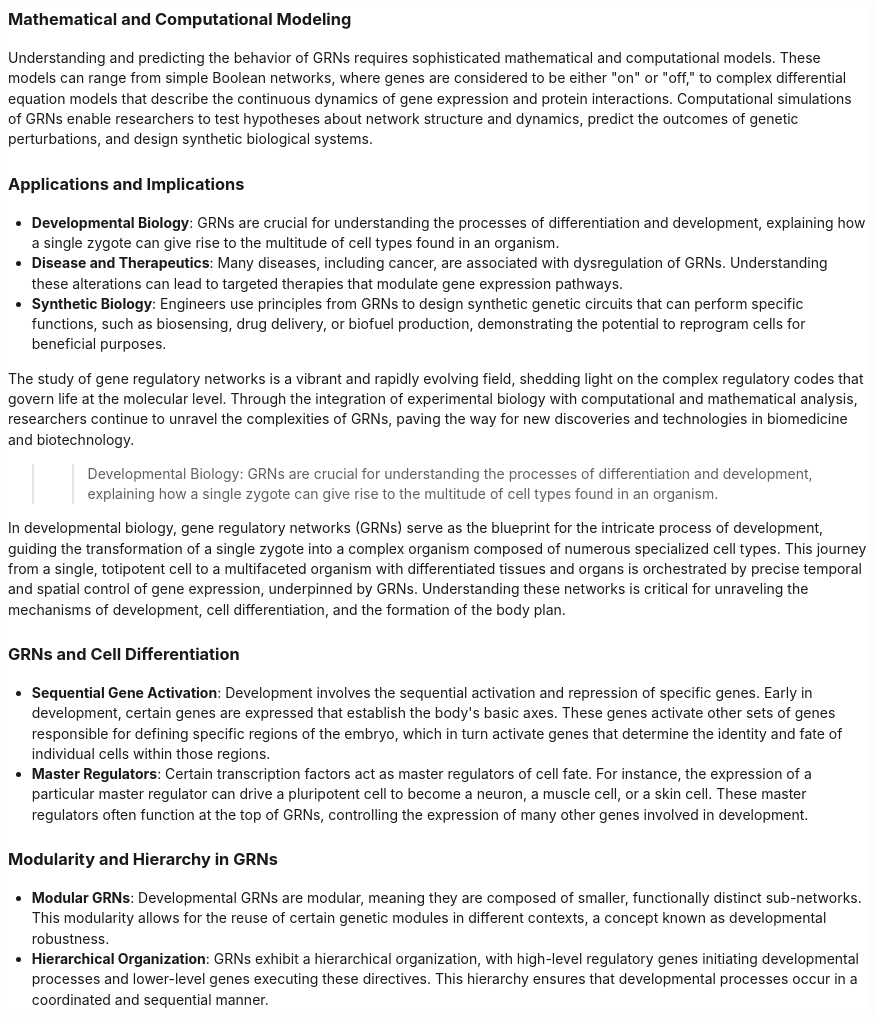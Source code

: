 ### Mathematical and Computational Modeling

Understanding and predicting the behavior of GRNs requires sophisticated mathematical and computational models. These models can range from simple Boolean networks, where genes are considered to be either "on" or "off," to complex differential equation models that describe the continuous dynamics of gene expression and protein interactions. Computational simulations of GRNs enable researchers to test hypotheses about network structure and dynamics, predict the outcomes of genetic perturbations, and design synthetic biological systems.

### Applications and Implications

- **Developmental Biology**: GRNs are crucial for understanding the processes of differentiation and development, explaining how a single zygote can give rise to the multitude of cell types found in an organism.
- **Disease and Therapeutics**: Many diseases, including cancer, are associated with dysregulation of GRNs. Understanding these alterations can lead to targeted therapies that modulate gene expression pathways.
- **Synthetic Biology**: Engineers use principles from GRNs to design synthetic genetic circuits that can perform specific functions, such as biosensing, drug delivery, or biofuel production, demonstrating the potential to reprogram cells for beneficial purposes.

The study of gene regulatory networks is a vibrant and rapidly evolving field, shedding light on the complex regulatory codes that govern life at the molecular level. Through the integration of experimental biology with computational and mathematical analysis, researchers continue to unravel the complexities of GRNs, paving the way for new discoveries and technologies in biomedicine and biotechnology.

>> Developmental Biology: GRNs are crucial for understanding the processes of differentiation and development, explaining how a single zygote can give rise to the multitude of cell types found in an organism.

In developmental biology, gene regulatory networks (GRNs) serve as the blueprint for the intricate process of development, guiding the transformation of a single zygote into a complex organism composed of numerous specialized cell types. This journey from a single, totipotent cell to a multifaceted organism with differentiated tissues and organs is orchestrated by precise temporal and spatial control of gene expression, underpinned by GRNs. Understanding these networks is critical for unraveling the mechanisms of development, cell differentiation, and the formation of the body plan.

### GRNs and Cell Differentiation

- **Sequential Gene Activation**: Development involves the sequential activation and repression of specific genes. Early in development, certain genes are expressed that establish the body's basic axes. These genes activate other sets of genes responsible for defining specific regions of the embryo, which in turn activate genes that determine the identity and fate of individual cells within those regions.
- **Master Regulators**: Certain transcription factors act as master regulators of cell fate. For instance, the expression of a particular master regulator can drive a pluripotent cell to become a neuron, a muscle cell, or a skin cell. These master regulators often function at the top of GRNs, controlling the expression of many other genes involved in development.

### Modularity and Hierarchy in GRNs

- **Modular GRNs**: Developmental GRNs are modular, meaning they are composed of smaller, functionally distinct sub-networks. This modularity allows for the reuse of certain genetic modules in different contexts, a concept known as developmental robustness.
- **Hierarchical Organization**: GRNs exhibit a hierarchical organization, with high-level regulatory genes initiating developmental processes and lower-level genes executing these directives. This hierarchy ensures that developmental processes occur in a coordinated and sequential manner.
